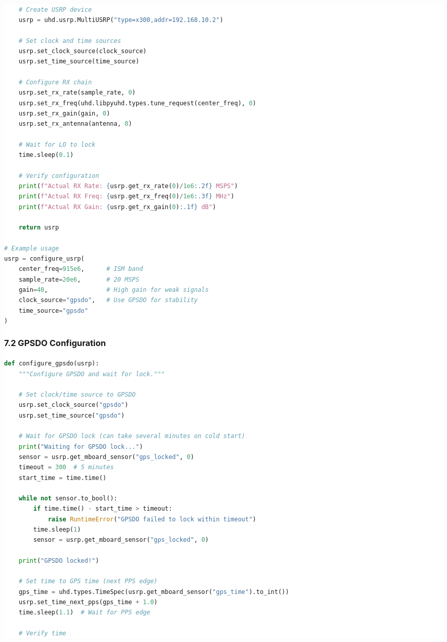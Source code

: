 ```python
    # Create USRP device
    usrp = uhd.usrp.MultiUSRP("type=x300,addr=192.168.10.2")

    # Set clock and time sources
    usrp.set_clock_source(clock_source)
    usrp.set_time_source(time_source)

    # Configure RX chain
    usrp.set_rx_rate(sample_rate, 0)
    usrp.set_rx_freq(uhd.libpyuhd.types.tune_request(center_freq), 0)
    usrp.set_rx_gain(gain, 0)
    usrp.set_rx_antenna(antenna, 0)

    # Wait for LO to lock
    time.sleep(0.1)

    # Verify configuration
    print(f"Actual RX Rate: {usrp.get_rx_rate(0)/1e6:.2f} MSPS")
    print(f"Actual RX Freq: {usrp.get_rx_freq(0)/1e6:.3f} MHz")
    print(f"Actual RX Gain: {usrp.get_rx_gain(0):.1f} dB")

    return usrp

# Example usage
usrp = configure_usrp(
    center_freq=915e6,      # ISM band
    sample_rate=20e6,       # 20 MSPS
    gain=40,                # High gain for weak signals
    clock_source="gpsdo",   # Use GPSDO for stability
    time_source="gpsdo"
)
```

### 7.2 GPSDO Configuration

```python
def configure_gpsdo(usrp):
    """Configure GPSDO and wait for lock."""

    # Set clock/time source to GPSDO
    usrp.set_clock_source("gpsdo")
    usrp.set_time_source("gpsdo")

    # Wait for GPSDO lock (can take several minutes on cold start)
    print("Waiting for GPSDO lock...")
    sensor = usrp.get_mboard_sensor("gps_locked", 0)
    timeout = 300  # 5 minutes
    start_time = time.time()

    while not sensor.to_bool():
        if time.time() - start_time > timeout:
            raise RuntimeError("GPSDO failed to lock within timeout")
        time.sleep(1)
        sensor = usrp.get_mboard_sensor("gps_locked", 0)

    print("GPSDO locked!")

    # Set time to GPS time (next PPS edge)
    gps_time = uhd.types.TimeSpec(usrp.get_mboard_sensor("gps_time").to_int())
    usrp.set_time_next_pps(gps_time + 1.0)
    time.sleep(1.1)  # Wait for PPS edge

    # Verify time
```